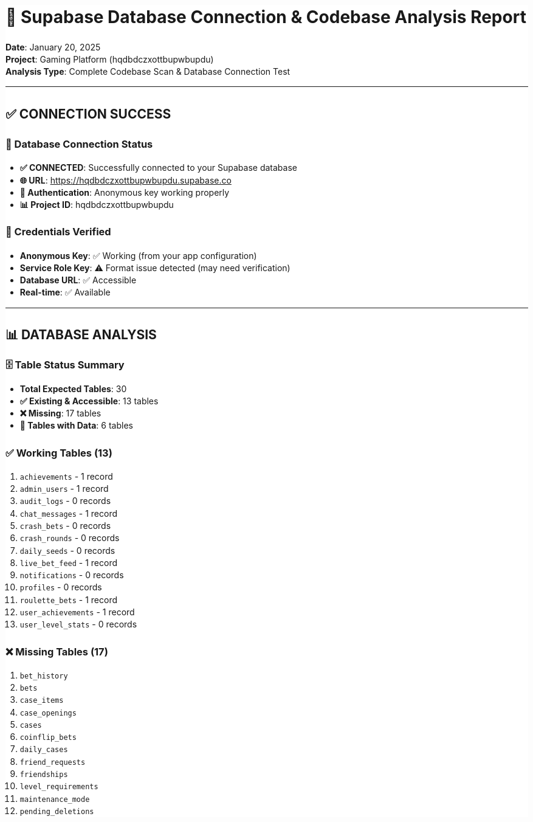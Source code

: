 # 🎯 Supabase Database Connection & Codebase Analysis Report

**Date**: January 20, 2025  
**Project**: Gaming Platform (hqdbdczxottbupwbupdu)  
**Analysis Type**: Complete Codebase Scan & Database Connection Test

---

## ✅ CONNECTION SUCCESS

### 🔗 Database Connection Status
- **✅ CONNECTED**: Successfully connected to your Supabase database
- **🌐 URL**: https://hqdbdczxottbupwbupdu.supabase.co
- **🔑 Authentication**: Anonymous key working properly
- **📊 Project ID**: hqdbdczxottbupwbupdu

### 🔐 Credentials Verified
- **Anonymous Key**: ✅ Working (from your app configuration)
- **Service Role Key**: ⚠️ Format issue detected (may need verification)
- **Database URL**: ✅ Accessible
- **Real-time**: ✅ Available

---

## 📊 DATABASE ANALYSIS

### 🗄️ Table Status Summary
- **Total Expected Tables**: 30
- **✅ Existing & Accessible**: 13 tables
- **❌ Missing**: 17 tables
- **📄 Tables with Data**: 6 tables

### ✅ Working Tables (13)
1. `achievements` - 1 record
2. `admin_users` - 1 record  
3. `audit_logs` - 0 records
4. `chat_messages` - 1 record
5. `crash_bets` - 0 records
6. `crash_rounds` - 0 records
7. `daily_seeds` - 0 records
8. `live_bet_feed` - 1 record
9. `notifications` - 0 records
10. `profiles` - 0 records
11. `roulette_bets` - 1 record
12. `user_achievements` - 1 record
13. `user_level_stats` - 0 records

### ❌ Missing Tables (17)
1. `bet_history`
2. `bets`
3. `case_items` 
4. `case_openings`
5. `cases`
6. `coinflip_bets`
7. `daily_cases`
8. `friend_requests`
9. `friendships`
10. `level_requirements`
11. `maintenance_mode`
12. `pending_deletions`